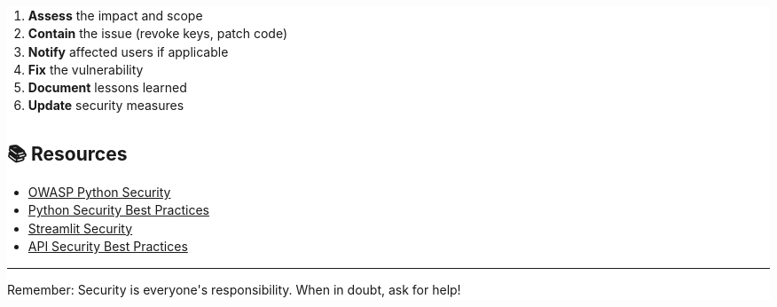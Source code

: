 1. **Assess** the impact and scope
2. **Contain** the issue (revoke keys, patch code)
3. **Notify** affected users if applicable
4. **Fix** the vulnerability
5. **Document** lessons learned
6. **Update** security measures

## 📚 Resources

- [OWASP Python Security](https://owasp.org/www-project-python-security/)
- [Python Security Best Practices](https://python.plainenglish.io/python-security-best-practices)
- [Streamlit Security](https://docs.streamlit.io/knowledge-base/deploy/security)
- [API Security Best Practices](https://owasp.org/www-project-api-security/)

---

Remember: Security is everyone's responsibility. When in doubt, ask for help!